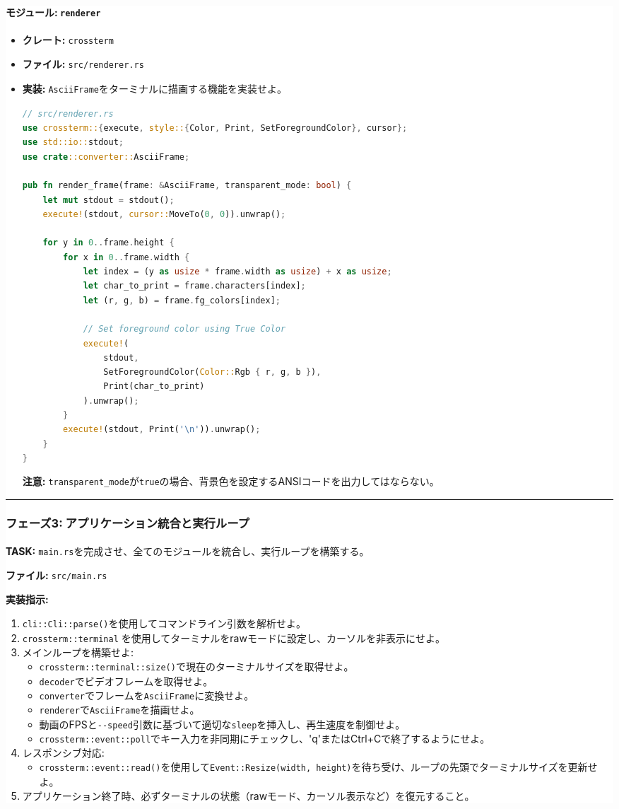 #### **モジュール: `renderer`**

  * **クレート:** `crossterm`

  * **ファイル:** `src/renderer.rs`

  * **実装:** `AsciiFrame`をターミナルに描画する機能を実装せよ。

    ```rust
    // src/renderer.rs
    use crossterm::{execute, style::{Color, Print, SetForegroundColor}, cursor};
    use std::io::stdout;
    use crate::converter::AsciiFrame;

    pub fn render_frame(frame: &AsciiFrame, transparent_mode: bool) {
        let mut stdout = stdout();
        execute!(stdout, cursor::MoveTo(0, 0)).unwrap();

        for y in 0..frame.height {
            for x in 0..frame.width {
                let index = (y as usize * frame.width as usize) + x as usize;
                let char_to_print = frame.characters[index];
                let (r, g, b) = frame.fg_colors[index];

                // Set foreground color using True Color
                execute!(
                    stdout,
                    SetForegroundColor(Color::Rgb { r, g, b }),
                    Print(char_to_print)
                ).unwrap();
            }
            execute!(stdout, Print('\n')).unwrap();
        }
    }
    ```

    **注意:** `transparent_mode`が`true`の場合、背景色を設定するANSIコードを出力してはならない。

-----

### **フェーズ3: アプリケーション統合と実行ループ**

**TASK:** `main.rs`を完成させ、全てのモジュールを統合し、実行ループを構築する。

**ファイル:** `src/main.rs`

**実装指示:**

1.  `cli::Cli::parse()`を使用してコマンドライン引数を解析せよ。
2.  `crossterm::terminal` を使用してターミナルをrawモードに設定し、カーソルを非表示にせよ。
3.  メインループを構築せよ:
      * `crossterm::terminal::size()`で現在のターミナルサイズを取得せよ。
      * `decoder`でビデオフレームを取得せよ。
      * `converter`でフレームを`AsciiFrame`に変換せよ。
      * `renderer`で`AsciiFrame`を描画せよ。
      * 動画のFPSと`--speed`引数に基づいて適切な`sleep`を挿入し、再生速度を制御せよ。
      * `crossterm::event::poll`でキー入力を非同期にチェックし、'q'またはCtrl+Cで終了するようにせよ。
4.  レスポンシブ対応:
      * `crossterm::event::read()`を使用して`Event::Resize(width, height)`を待ち受け、ループの先頭でターミナルサイズを更新せよ。
5.  アプリケーション終了時、必ずターミナルの状態（rawモード、カーソル表示など）を復元すること。
